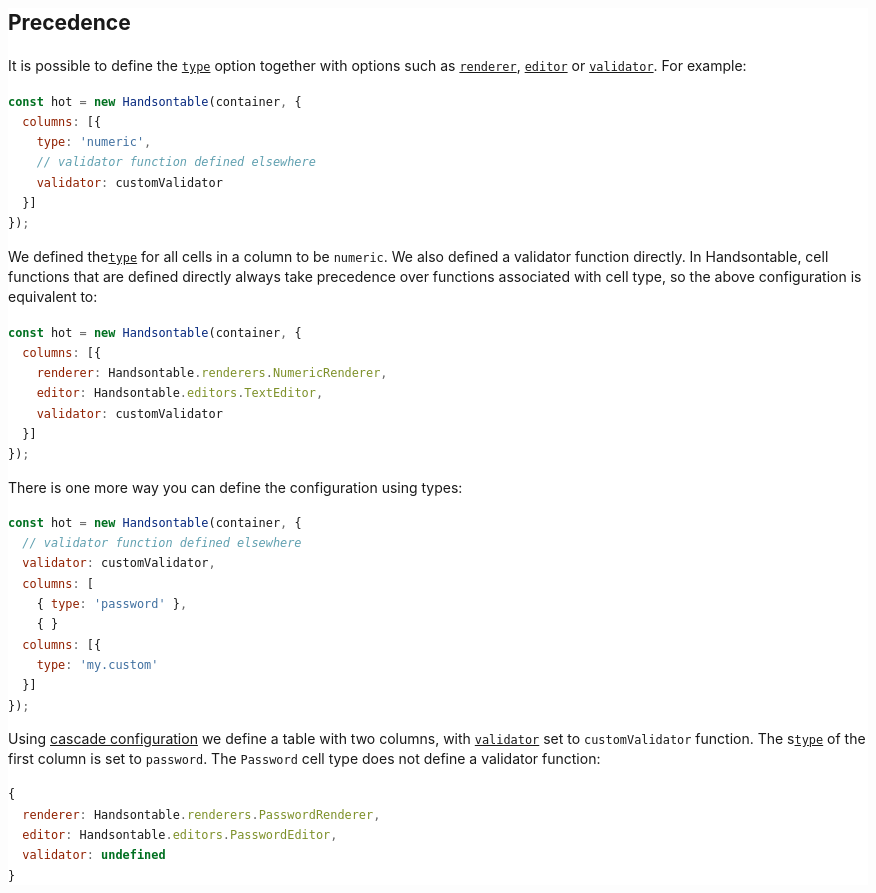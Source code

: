 ## Precedence

It is possible to define the [`type`](@/api/options.md#type) option together with options such as [`renderer`](@/api/options.md#renderer), [`editor`](@/api/options.md#editor) or [`validator`](@/api/options.md#validator). For example:

```js
const hot = new Handsontable(container, {
  columns: [{
    type: 'numeric',
    // validator function defined elsewhere
    validator: customValidator
  }]
});
```

We defined the[`type`](@/api/options.md#type) for all cells in a column to be `numeric`. We also defined a validator function directly. In Handsontable, cell functions that are defined directly always take precedence over functions associated with cell type, so the above configuration is equivalent to:

```js
const hot = new Handsontable(container, {
  columns: [{
    renderer: Handsontable.renderers.NumericRenderer,
    editor: Handsontable.editors.TextEditor,
    validator: customValidator
  }]
});
```

There is one more way you can define the configuration using types:

```js
const hot = new Handsontable(container, {
  // validator function defined elsewhere
  validator: customValidator,
  columns: [
    { type: 'password' },
    { }
  columns: [{
    type: 'my.custom'
  }]
});
```

Using [cascade configuration](@/guides/getting-started/setting-options.md#cascading-configuration) we define a table with two columns, with [`validator`](@/api/options.md#validator) set to `customValidator` function. The s[`type`](@/api/options.md#type) of the first column is set to `password`. The `Password` cell type does not define a validator function:

```js
{
  renderer: Handsontable.renderers.PasswordRenderer,
  editor: Handsontable.editors.PasswordEditor,
  validator: undefined
}
```
